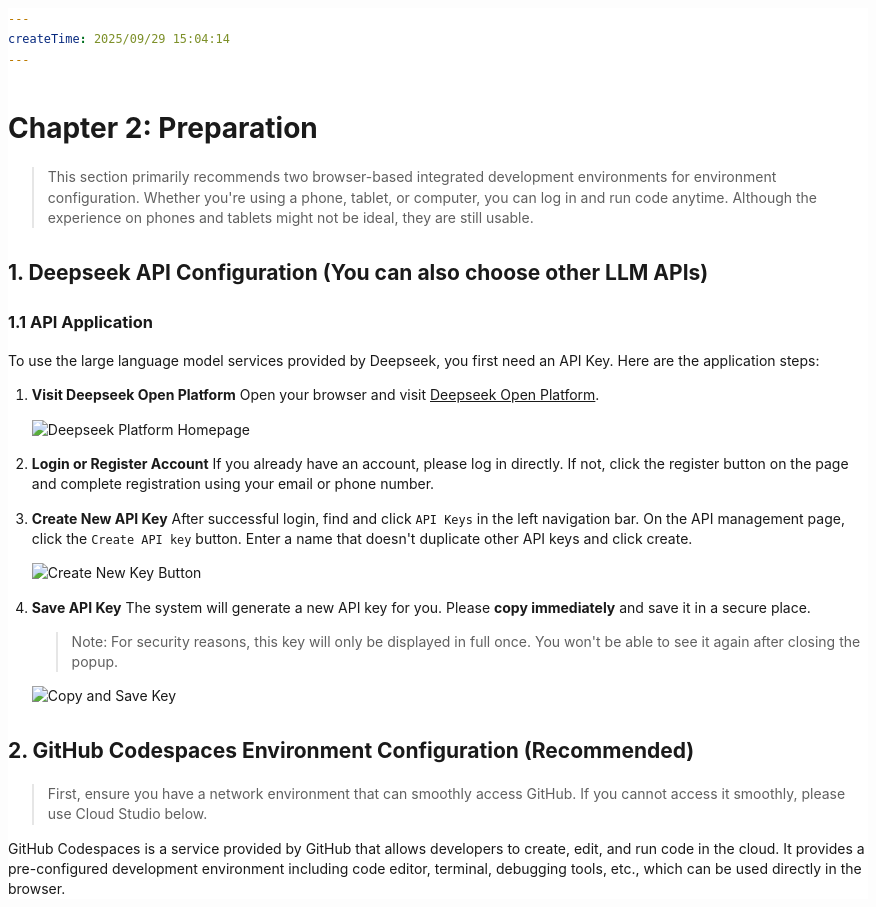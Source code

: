 ```yaml
---
createTime: 2025/09/29 15:04:14
---
```

# Chapter 2: Preparation

> This section primarily recommends two browser-based integrated development environments for environment configuration. Whether you're using a phone, tablet, or computer, you can log in and run code anytime. Although the experience on phones and tablets might not be ideal, they are still usable.

## 1. Deepseek API Configuration (You can also choose other LLM APIs)

### 1.1 API Application

To use the large language model services provided by Deepseek, you first need an API Key. Here are the application steps:

1.  **Visit Deepseek Open Platform**
    Open your browser and visit [Deepseek Open Platform](https://platform.deepseek.com/).

    ![Deepseek Platform Homepage](../images/1_2_1.webp)

2.  **Login or Register Account**
    If you already have an account, please log in directly. If not, click the register button on the page and complete registration using your email or phone number.

3.  **Create New API Key**
    After successful login, find and click `API Keys` in the left navigation bar. On the API management page, click the `Create API key` button. Enter a name that doesn't duplicate other API keys and click create.

    ![Create New Key Button](../images/1_2_2.webp)

4.  **Save API Key**
    The system will generate a new API key for you. Please **copy immediately** and save it in a secure place.

    > Note: For security reasons, this key will only be displayed in full once. You won't be able to see it again after closing the popup.

    ![Copy and Save Key](../images/1_2_3.webp)

## 2. GitHub Codespaces Environment Configuration (Recommended)

> First, ensure you have a network environment that can smoothly access GitHub. If you cannot access it smoothly, please use Cloud Studio below.

GitHub Codespaces is a service provided by GitHub that allows developers to create, edit, and run code in the cloud. It provides a pre-configured development environment including code editor, terminal, debugging tools, etc., which can be used directly in the browser.
